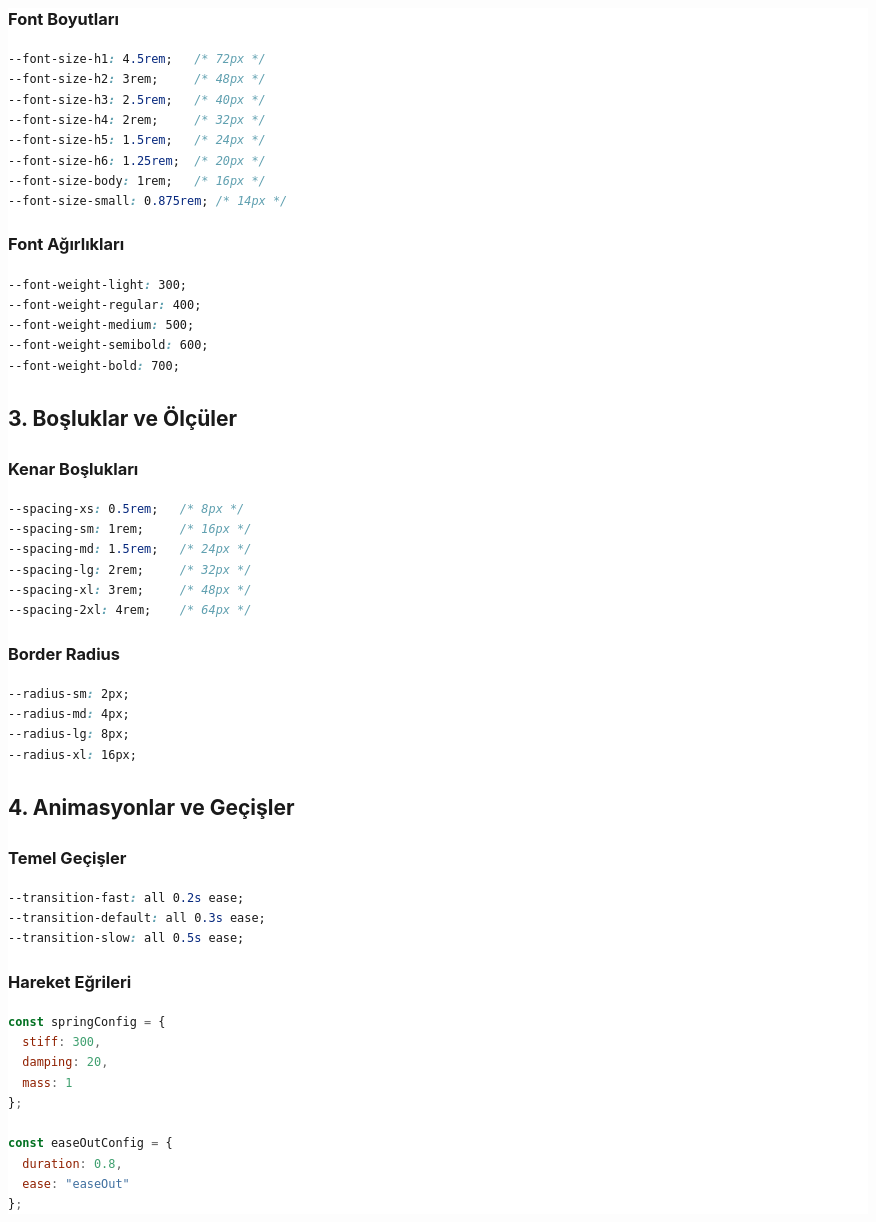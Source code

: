 ### Font Boyutları
```css
--font-size-h1: 4.5rem;   /* 72px */
--font-size-h2: 3rem;     /* 48px */
--font-size-h3: 2.5rem;   /* 40px */
--font-size-h4: 2rem;     /* 32px */
--font-size-h5: 1.5rem;   /* 24px */
--font-size-h6: 1.25rem;  /* 20px */
--font-size-body: 1rem;   /* 16px */
--font-size-small: 0.875rem; /* 14px */
```

### Font Ağırlıkları
```css
--font-weight-light: 300;
--font-weight-regular: 400;
--font-weight-medium: 500;
--font-weight-semibold: 600;
--font-weight-bold: 700;
```

## 3. Boşluklar ve Ölçüler

### Kenar Boşlukları
```css
--spacing-xs: 0.5rem;   /* 8px */
--spacing-sm: 1rem;     /* 16px */
--spacing-md: 1.5rem;   /* 24px */
--spacing-lg: 2rem;     /* 32px */
--spacing-xl: 3rem;     /* 48px */
--spacing-2xl: 4rem;    /* 64px */
```

### Border Radius
```css
--radius-sm: 2px;
--radius-md: 4px;
--radius-lg: 8px;
--radius-xl: 16px;
```

## 4. Animasyonlar ve Geçişler

### Temel Geçişler
```css
--transition-fast: all 0.2s ease;
--transition-default: all 0.3s ease;
--transition-slow: all 0.5s ease;
```

### Hareket Eğrileri
```javascript
const springConfig = {
  stiff: 300,
  damping: 20,
  mass: 1
};

const easeOutConfig = {
  duration: 0.8,
  ease: "easeOut"
};
```